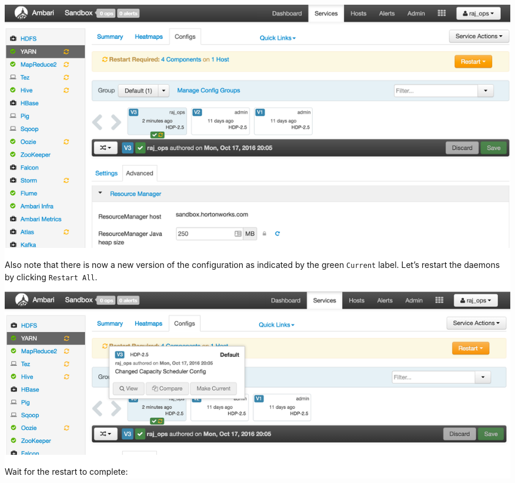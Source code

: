 ![restart_needed](/assets/configuring-yarn-capacity-scheduler-with-ambari/restart_needed.png)

Also note that there is now a new version of the configuration as indicated by the green `Current` label. Let’s restart the daemons by clicking `Restart All`.

![new_version](/assets/configuring-yarn-capacity-scheduler-with-ambari/new_version.png)

Wait for the restart to complete:
